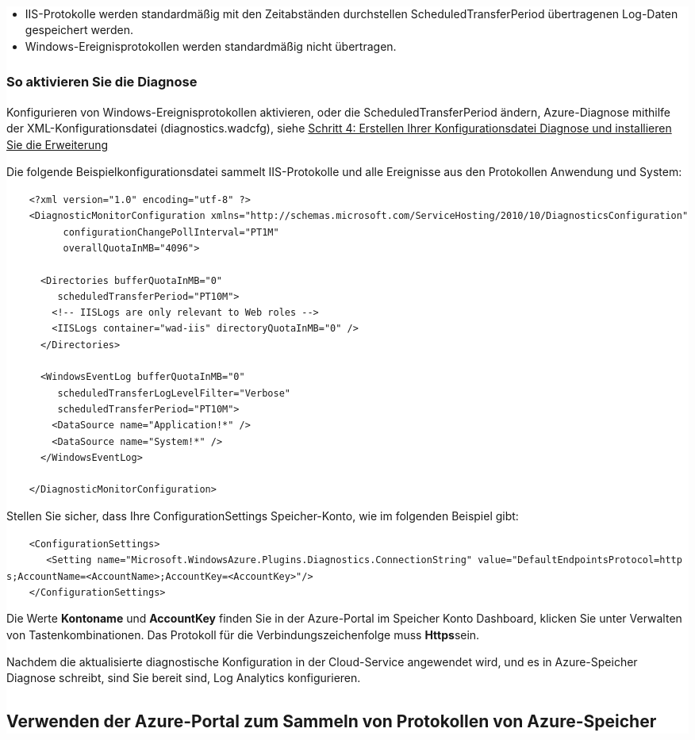 - IIS-Protokolle werden standardmäßig mit den Zeitabständen durchstellen ScheduledTransferPeriod übertragenen Log-Daten gespeichert werden.
- Windows-Ereignisprotokollen werden standardmäßig nicht übertragen.

### <a name="to-enable-diagnostics"></a>So aktivieren Sie die Diagnose

Konfigurieren von Windows-Ereignisprotokollen aktivieren, oder die ScheduledTransferPeriod ändern, Azure-Diagnose mithilfe der XML-Konfigurationsdatei (diagnostics.wadcfg), siehe [Schritt 4: Erstellen Ihrer Konfigurationsdatei Diagnose und installieren Sie die Erweiterung](../cloud-services/cloud-services-dotnet-diagnostics.md)

Die folgende Beispielkonfigurationsdatei sammelt IIS-Protokolle und alle Ereignisse aus den Protokollen Anwendung und System:

```
    <?xml version="1.0" encoding="utf-8" ?>
    <DiagnosticMonitorConfiguration xmlns="http://schemas.microsoft.com/ServiceHosting/2010/10/DiagnosticsConfiguration"
          configurationChangePollInterval="PT1M"
          overallQuotaInMB="4096">

      <Directories bufferQuotaInMB="0"
         scheduledTransferPeriod="PT10M">  
        <!-- IISLogs are only relevant to Web roles -->
        <IISLogs container="wad-iis" directoryQuotaInMB="0" />
      </Directories>

      <WindowsEventLog bufferQuotaInMB="0"
         scheduledTransferLogLevelFilter="Verbose"
         scheduledTransferPeriod="PT10M">
        <DataSource name="Application!*" />
        <DataSource name="System!*" />
      </WindowsEventLog>

    </DiagnosticMonitorConfiguration>
```

Stellen Sie sicher, dass Ihre ConfigurationSettings Speicher-Konto, wie im folgenden Beispiel gibt:

```
    <ConfigurationSettings>
       <Setting name="Microsoft.WindowsAzure.Plugins.Diagnostics.ConnectionString" value="DefaultEndpointsProtocol=https;AccountName=<AccountName>;AccountKey=<AccountKey>"/>
    </ConfigurationSettings>
```

Die Werte **Kontoname** und **AccountKey** finden Sie in der Azure-Portal im Speicher Konto Dashboard, klicken Sie unter Verwalten von Tastenkombinationen. Das Protokoll für die Verbindungszeichenfolge muss **Https**sein.

Nachdem die aktualisierte diagnostische Konfiguration in der Cloud-Service angewendet wird, und es in Azure-Speicher Diagnose schreibt, sind Sie bereit sind, Log Analytics konfigurieren.


## <a name="use-the-azure-portal-to-collect-logs-from-azure-storage"></a>Verwenden der Azure-Portal zum Sammeln von Protokollen von Azure-Speicher
